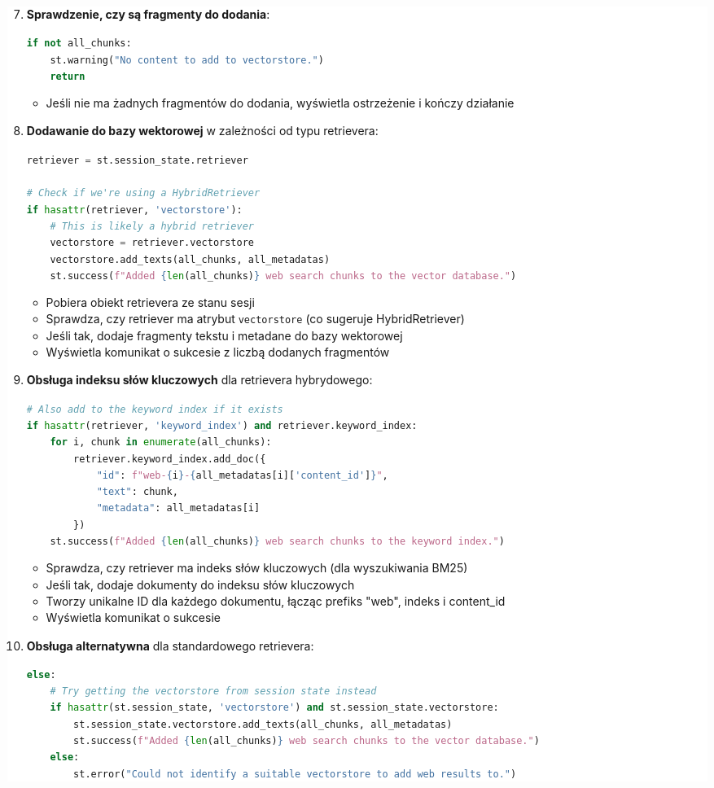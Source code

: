 7. **Sprawdzenie, czy są fragmenty do dodania**:
   ```python
   if not all_chunks:
       st.warning("No content to add to vectorstore.")
       return
   ```
   
   - Jeśli nie ma żadnych fragmentów do dodania, wyświetla ostrzeżenie i kończy działanie

8. **Dodawanie do bazy wektorowej** w zależności od typu retrievera:
   ```python
   retriever = st.session_state.retriever
   
   # Check if we're using a HybridRetriever
   if hasattr(retriever, 'vectorstore'):
       # This is likely a hybrid retriever
       vectorstore = retriever.vectorstore
       vectorstore.add_texts(all_chunks, all_metadatas)
       st.success(f"Added {len(all_chunks)} web search chunks to the vector database.")
   ```
   
   - Pobiera obiekt retrievera ze stanu sesji
   - Sprawdza, czy retriever ma atrybut `vectorstore` (co sugeruje HybridRetriever)
   - Jeśli tak, dodaje fragmenty tekstu i metadane do bazy wektorowej
   - Wyświetla komunikat o sukcesie z liczbą dodanych fragmentów

9. **Obsługa indeksu słów kluczowych** dla retrievera hybrydowego:
   ```python
   # Also add to the keyword index if it exists
   if hasattr(retriever, 'keyword_index') and retriever.keyword_index:
       for i, chunk in enumerate(all_chunks):
           retriever.keyword_index.add_doc({
               "id": f"web-{i}-{all_metadatas[i]['content_id']}",
               "text": chunk,
               "metadata": all_metadatas[i]
           })
       st.success(f"Added {len(all_chunks)} web search chunks to the keyword index.")
   ```
   
   - Sprawdza, czy retriever ma indeks słów kluczowych (dla wyszukiwania BM25)
   - Jeśli tak, dodaje dokumenty do indeksu słów kluczowych
   - Tworzy unikalne ID dla każdego dokumentu, łącząc prefiks "web", indeks i content_id
   - Wyświetla komunikat o sukcesie

10. **Obsługa alternatywna** dla standardowego retrievera:
    ```python
    else:
        # Try getting the vectorstore from session state instead
        if hasattr(st.session_state, 'vectorstore') and st.session_state.vectorstore:
            st.session_state.vectorstore.add_texts(all_chunks, all_metadatas)
            st.success(f"Added {len(all_chunks)} web search chunks to the vector database.")
        else:
            st.error("Could not identify a suitable vectorstore to add web results to.")
    ```
    